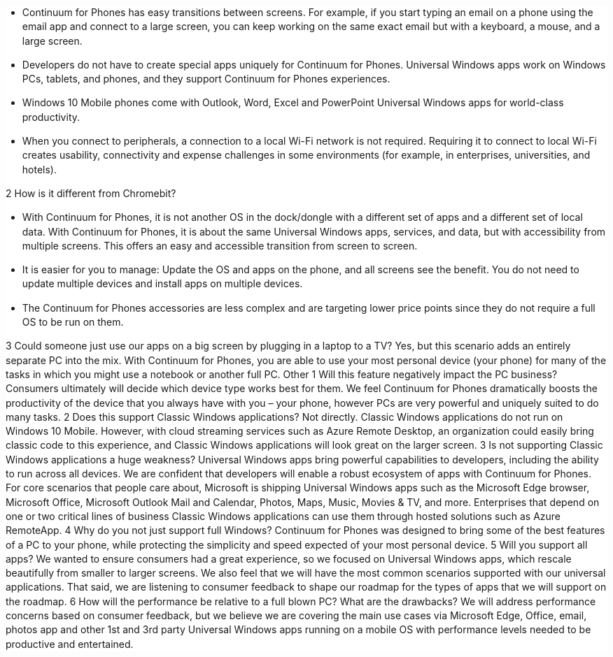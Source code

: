-   Continuum for Phones has easy transitions between screens. For example, if you start typing an email on a phone using the email app and connect to a large screen, you can keep working on the same exact email but with a keyboard, a mouse, and a large screen.

-   Developers do not have to create special apps uniquely for Continuum for Phones. Universal Windows apps work on Windows PCs, tablets, and phones, and they support Continuum for Phones experiences.

-   Windows 10 Mobile phones come with Outlook, Word, Excel and PowerPoint Universal Windows apps for world-class productivity.

-   When you connect to peripherals, a connection to a local Wi-Fi network is not required. Requiring it to connect to local Wi-Fi creates usability, connectivity and expense challenges in some environments (for example, in enterprises, universities, and hotels).

2
How is it different from Chromebit?
-   With Continuum for Phones, it is not another OS in the dock/dongle with a different set of apps and a different set of local data. With Continuum for Phones, it is about the same Universal Windows apps, services, and data, but with accessibility from multiple screens. This offers an easy and accessible transition from screen to screen.

-   It is easier for you to manage: Update the OS and apps on the phone, and all screens see the benefit. You do not need to update multiple devices and install apps on multiple devices.

-   The Continuum for Phones accessories are less complex and are targeting lower price points since they do not require a full OS to be run on them.

3
Could someone just use our apps on a big screen by plugging in a laptop to a TV?
Yes, but this scenario adds an entirely separate PC into the mix. With Continuum for Phones, you are able to use your most personal device (your phone) for many of the tasks in which you might use a notebook or another full PC.
Other
1
Will this feature negatively impact the PC business?
Consumers ultimately will decide which device type works best for them. We feel Continuum for Phones dramatically boosts the productivity of the device that you always have with you – your phone, however PCs are very powerful and uniquely suited to do many tasks.
2
Does this support Classic Windows applications?
Not directly. Classic Windows applications do not run on Windows 10 Mobile. However, with cloud streaming services such as Azure Remote Desktop, an organization could easily bring classic code to this experience, and Classic Windows applications will look great on the larger screen.
3
Is not supporting Classic Windows applications a huge weakness?
Universal Windows apps bring powerful capabilities to developers, including the ability to run across all devices. We are confident that developers will enable a robust ecosystem of apps with Continuum for Phones. For core scenarios that people care about, Microsoft is shipping Universal Windows apps such as the Microsoft Edge browser, Microsoft Office, Microsoft Outlook Mail and Calendar, Photos, Maps, Music, Movies & TV, and more. Enterprises that depend on one or two critical lines of business Classic Windows applications can use them through hosted solutions such as Azure RemoteApp.
4
Why do you not just support full Windows?
Continuum for Phones was designed to bring some of the best features of a PC to your phone, while protecting the simplicity and speed expected of your most personal device.
5
Will you support all apps?
We wanted to ensure consumers had a great experience, so we focused on Universal Windows apps, which rescale beautifully from smaller to larger screens. We also feel that we will have the most common scenarios supported with our universal applications. That said, we are listening to consumer feedback to shape our roadmap for the types of apps that we will support on the roadmap.
6
How will the performance be relative to a full blown PC? What are the drawbacks?
We will address performance concerns based on consumer feedback, but we believe we are covering the main use cases via Microsoft Edge, Office, email, photos app and other 1st and 3rd party Universal Windows apps running on a mobile OS with performance levels needed to be productive and entertained.